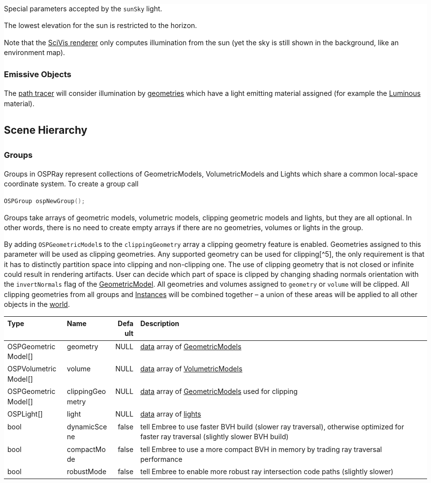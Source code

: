 Special parameters accepted by the `sunSky` light.

The lowest elevation for the sun is restricted to the horizon.

Note that the [SciVis renderer](#scivis-renderer) only computes
illumination from the sun (yet the sky is still shown in the background,
like an environment map).

### Emissive Objects

The [path tracer](#path-tracer) will consider illumination by
[geometries](#geometries) which have a light emitting material assigned
(for example the [Luminous](#luminous) material).

Scene Hierarchy
---------------

### Groups

Groups in OSPRay represent collections of GeometricModels,
VolumetricModels and Lights which share a common local-space coordinate
system. To create a group call

``` cpp
OSPGroup ospNewGroup();
```

Groups take arrays of geometric models, volumetric models, clipping
geometric models and lights, but they are all optional. In other words,
there is no need to create empty arrays if there are no geometries,
volumes or lights in the group.

By adding `OSPGeometricModel`s to the `clippingGeometry` array a
clipping geometry feature is enabled. Geometries assigned to this
parameter will be used as clipping geometries. Any supported geometry
can be used for clipping[^5], the only requirement is that it has to
distinctly partition space into clipping and non-clipping one. The use
of clipping geometry that is not closed or infinite could result in
rendering artifacts. User can decide which part of space is clipped by
changing shading normals orientation with the `invertNormals` flag of
the [GeometricModel](#geometricmodels). All geometries and volumes
assigned to `geometry` or `volume` will be clipped. All clipping
geometries from all groups and [Instances](#instances) will be combined
together – a union of these areas will be applied to all other objects
in the [world](#world).

| Type                   | Name             | Default | Description                                                                                                                          |
|:-----------------------|:-----------------|--------:|:-------------------------------------------------------------------------------------------------------------------------------------|
| OSPGeometricModel\[\]  | geometry         |    NULL | [data](#data) array of [GeometricModels](#geometricmodels)                                                                           |
| OSPVolumetricModel\[\] | volume           |    NULL | [data](#data) array of [VolumetricModels](#volumetricmodels)                                                                         |
| OSPGeometricModel\[\]  | clippingGeometry |    NULL | [data](#data) array of [GeometricModels](#geometricmodels) used for clipping                                                         |
| OSPLight\[\]           | light            |    NULL | [data](#data) array of [lights](#lights)                                                                                             |
| bool                   | dynamicScene     |   false | tell Embree to use faster BVH build (slower ray traversal), otherwise optimized for faster ray traversal (slightly slower BVH build) |
| bool                   | compactMode      |   false | tell Embree to use a more compact BVH in memory by trading ray traversal performance                                                 |
| bool                   | robustMode       |   false | tell Embree to enable more robust ray intersection code paths (slightly slower)                                                      |
